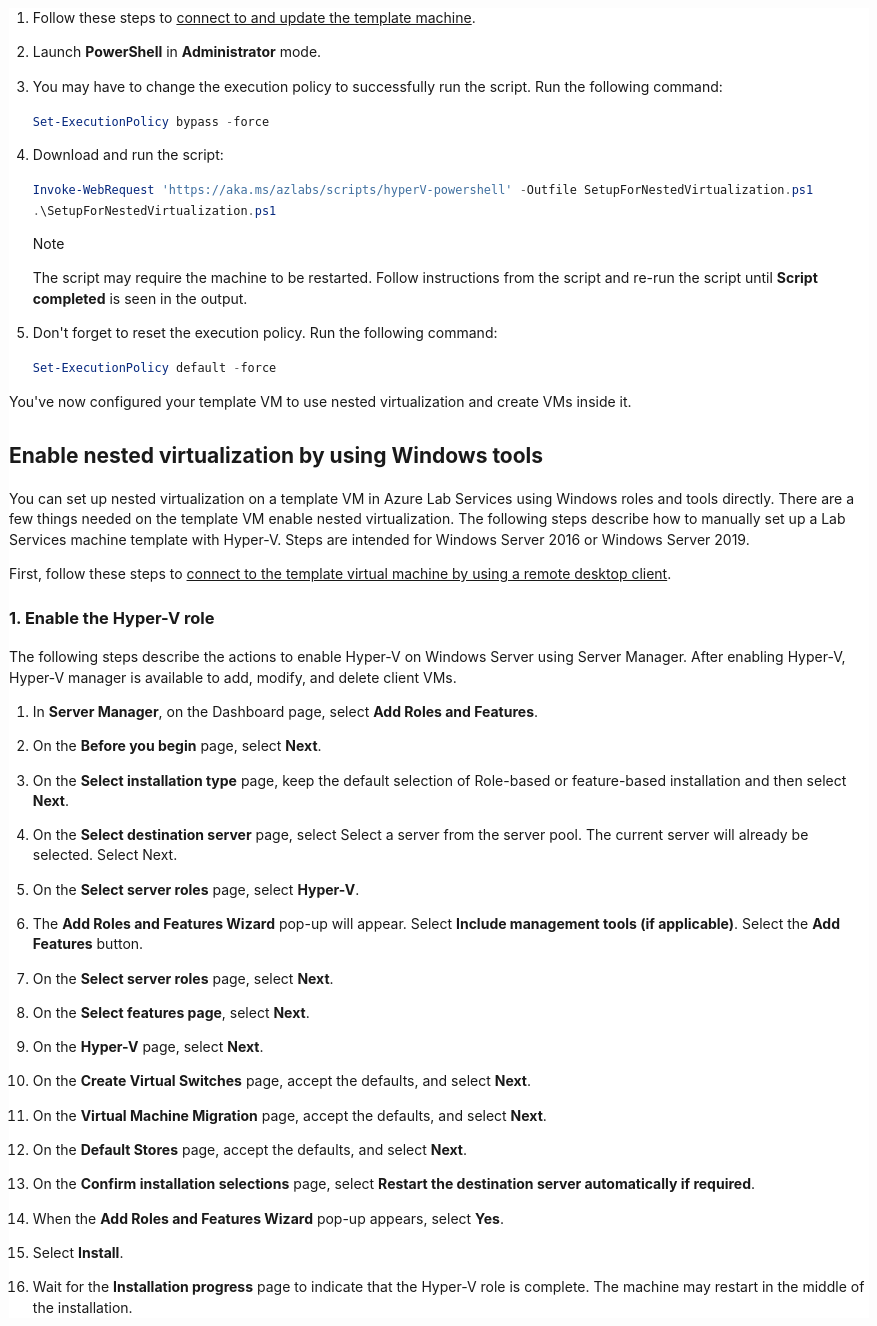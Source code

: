 1. Follow these steps to [connect to and update the template machine](./how-to-create-manage-template.md#update-a-template-vm).

1. Launch **PowerShell** in **Administrator** mode.

1. You may have to change the execution policy to successfully run the script. Run the following command:

    ```powershell
    Set-ExecutionPolicy bypass -force
    ```

1. Download and run the script:

    ```powershell
    Invoke-WebRequest 'https://aka.ms/azlabs/scripts/hyperV-powershell' -Outfile SetupForNestedVirtualization.ps1
    .\SetupForNestedVirtualization.ps1
    ```

    > [!NOTE]
    > The script may require the machine to be restarted. Follow instructions from the script and re-run the script until **Script completed** is seen in the output.

1. Don't forget to reset the execution policy. Run the following command:

    ```powershell
    Set-ExecutionPolicy default -force
    ```

You've now configured your template VM to use nested virtualization and create VMs inside it.

## Enable nested virtualization by using Windows tools

You can set up nested virtualization on a template VM in Azure Lab Services using Windows roles and tools directly. There are a few things needed on the template VM enable nested virtualization. The following steps describe how to manually set up a Lab Services machine template with Hyper-V. Steps are intended for Windows Server 2016 or Windows Server 2019.

First, follow these steps to [connect to the template virtual machine by using a remote desktop client](./how-to-create-manage-template.md#update-a-template-vm).

### 1. Enable the Hyper-V role

The following steps describe the actions to enable Hyper-V on Windows Server using Server Manager. After enabling Hyper-V, Hyper-V manager is available to add, modify, and delete client VMs.

1. In **Server Manager**, on the Dashboard page, select **Add Roles and Features**.

2. On the **Before you begin** page, select **Next**.
3. On the **Select installation type** page, keep the default selection of Role-based or feature-based installation and then select **Next**.
4. On the **Select destination server** page, select Select a server from the server pool.   The current server will already be selected.  Select Next.
5. On the **Select server roles** page, select **Hyper-V**.  
6. The **Add Roles and Features Wizard** pop-up will appear.  Select **Include management tools (if applicable)**.  Select the **Add Features** button.
7. On the **Select server roles** page, select **Next**.
8. On the **Select features page**, select **Next**.
9. On the **Hyper-V** page, select **Next**.
10. On the **Create Virtual Switches** page, accept the defaults, and select **Next**.
11. On the **Virtual Machine Migration** page, accept the defaults, and select **Next**.
12. On the **Default Stores** page, accept the defaults, and select **Next**.
13. On the **Confirm installation selections** page, select **Restart the destination server automatically if required**.
14. When the **Add Roles and Features Wizard** pop-up appears, select **Yes**.
15. Select **Install**.
16. Wait for the **Installation progress** page to indicate that the Hyper-V role is complete.  The machine may restart in the middle of the installation.